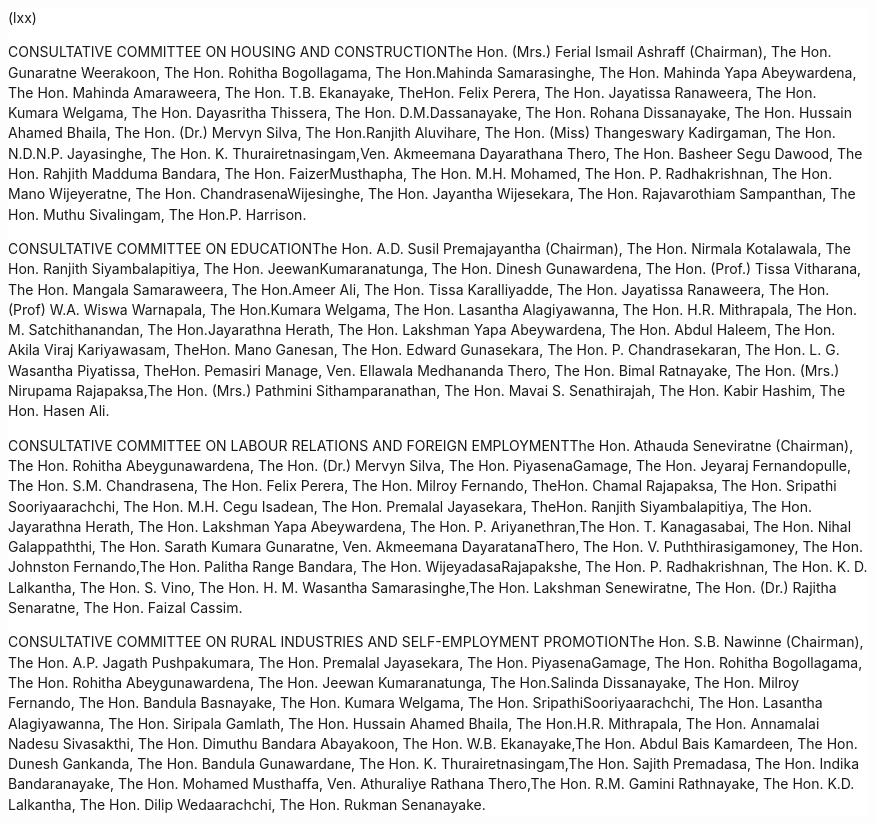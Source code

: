 (lxx)

CONSULTATIVE COMMITTEE ON HOUSING AND CONSTRUCTIONThe Hon. (Mrs.) Ferial Ismail Ashraff (Chairman), The Hon. Gunaratne Weerakoon, The Hon. Rohitha Bogollagama, The Hon.Mahinda Samarasinghe, The Hon. Mahinda Yapa Abeywardena, The Hon. Mahinda Amaraweera, The Hon. T.B. Ekanayake, TheHon. Felix Perera, The Hon. Jayatissa Ranaweera, The Hon. Kumara Welgama, The Hon. Dayasritha Thissera, The Hon. D.M.Dassanayake, The Hon. Rohana Dissanayake, The Hon. Hussain Ahamed Bhaila, The Hon. (Dr.) Mervyn Silva, The Hon.Ranjith Aluvihare, The Hon. (Miss) Thangeswary Kadirgaman, The Hon. N.D.N.P. Jayasinghe, The Hon. K. Thurairetnasingam,Ven. Akmeemana Dayarathana Thero, The Hon. Basheer Segu Dawood, The Hon. Rahjith Madduma Bandara, The Hon. FaizerMusthapha, The Hon. M.H. Mohamed, The Hon. P. Radhakrishnan, The Hon. Mano Wijeyeratne, The Hon. ChandrasenaWijesinghe, The Hon. Jayantha Wijesekara, The Hon. Rajavarothiam Sampanthan, The Hon. Muthu Sivalingam, The Hon.P. Harrison.

CONSULTATIVE COMMITTEE ON EDUCATIONThe Hon. A.D. Susil Premajayantha (Chairman), The Hon. Nirmala Kotalawala, The Hon. Ranjith Siyambalapitiya, The Hon. JeewanKumaranatunga, The Hon. Dinesh Gunawardena, The Hon. (Prof.) Tissa Vitharana, The Hon. Mangala Samaraweera, The Hon.Ameer Ali, The Hon. Tissa Karalliyadde, The Hon. Jayatissa Ranaweera, The Hon. (Prof) W.A. Wiswa Warnapala, The Hon.Kumara Welgama, The Hon. Lasantha Alagiyawanna, The Hon. H.R. Mithrapala, The Hon. M. Satchithanandan, The Hon.Jayarathna Herath, The Hon. Lakshman Yapa Abeywardena, The Hon. Abdul Haleem, The Hon. Akila Viraj Kariyawasam, TheHon. Mano Ganesan, The Hon. Edward Gunasekara, The Hon. P. Chandrasekaran, The Hon. L. G. Wasantha Piyatissa, TheHon. Pemasiri Manage, Ven. Ellawala Medhananda Thero, The Hon. Bimal Ratnayake, The Hon. (Mrs.) Nirupama Rajapaksa,The Hon. (Mrs.) Pathmini Sithamparanathan, The Hon. Mavai S. Senathirajah, The Hon. Kabir Hashim, The Hon. Hasen Ali.

CONSULTATIVE COMMITTEE ON LABOUR RELATIONS AND FOREIGN EMPLOYMENTThe Hon. Athauda Seneviratne (Chairman), The Hon. Rohitha Abeygunawardena, The Hon. (Dr.) Mervyn Silva, The Hon. PiyasenaGamage, The Hon. Jeyaraj Fernandopulle, The Hon. S.M. Chandrasena, The Hon. Felix Perera, The Hon. Milroy Fernando, TheHon. Chamal Rajapaksa, The Hon. Sripathi Sooriyaarachchi, The Hon. M.H. Cegu Isadean, The Hon. Premalal Jayasekara, TheHon. Ranjith Siyambalapitiya, The Hon. Jayarathna Herath, The Hon. Lakshman Yapa Abeywardena, The Hon. P. Ariyanethran,The Hon. T. Kanagasabai, The Hon. Nihal Galappaththi, The Hon. Sarath Kumara Gunaratne, Ven. Akmeemana DayaratanaThero, The Hon. V. Puththirasigamoney, The Hon. Johnston Fernando,The Hon. Palitha Range Bandara, The Hon. WijeyadasaRajapakshe, The Hon. P. Radhakrishnan, The Hon. K. D. Lalkantha, The Hon. S. Vino, The Hon. H. M. Wasantha Samarasinghe,The Hon. Lakshman Senewiratne, The Hon. (Dr.) Rajitha Senaratne, The Hon. Faizal Cassim.

CONSULTATIVE COMMITTEE ON RURAL INDUSTRIES AND SELF-EMPLOYMENT PROMOTIONThe Hon. S.B. Nawinne (Chairman), The Hon. A.P. Jagath Pushpakumara, The Hon. Premalal Jayasekara, The Hon. PiyasenaGamage, The Hon. Rohitha Bogollagama, The Hon. Rohitha Abeygunawardena, The Hon. Jeewan Kumaranatunga, The Hon.Salinda Dissanayake, The Hon. Milroy Fernando, The Hon. Bandula Basnayake, The Hon. Kumara Welgama, The Hon. SripathiSooriyaarachchi, The Hon. Lasantha Alagiyawanna, The Hon. Siripala Gamlath, The Hon. Hussain Ahamed Bhaila, The Hon.H.R. Mithrapala, The Hon. Annamalai Nadesu Sivasakthi, The Hon. Dimuthu Bandara Abayakoon, The Hon. W.B. Ekanayake,The Hon. Abdul Bais Kamardeen, The Hon. Dunesh Gankanda, The Hon. Bandula Gunawardane, The Hon. K. Thurairetnasingam,The Hon. Sajith Premadasa, The Hon. Indika Bandaranayake, The Hon. Mohamed Musthaffa, Ven. Athuraliye Rathana Thero,The Hon. R.M. Gamini Rathnayake, The Hon. K.D. Lalkantha, The Hon. Dilip Wedaarachchi, The Hon. Rukman Senanayake.

